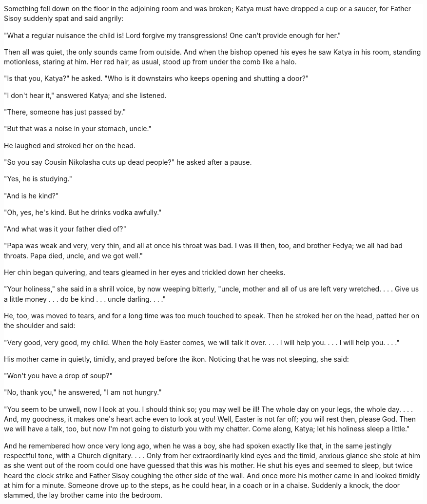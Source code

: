 Something fell down on the floor in the adjoining room and was broken; Katya must have dropped a cup or a saucer, for Father Sisoy suddenly spat and said angrily:

"What a regular nuisance the child is! Lord forgive my transgressions! One can't provide enough for her."

Then all was quiet, the only sounds came from outside. And when the bishop opened his eyes he saw Katya in his room, standing motionless, staring at him. Her red hair, as usual, stood up from under the comb like a halo.

"Is that you, Katya?" he asked. "Who is it downstairs who keeps opening and shutting a door?"

"I don't hear it," answered Katya; and she listened.

"There, someone has just passed by."

"But that was a noise in your stomach, uncle."

He laughed and stroked her on the head.

"So you say Cousin Nikolasha cuts up dead people?" he asked after a pause.

"Yes, he is studying."

"And is he kind?"

"Oh, yes, he's kind. But he drinks vodka awfully."

"And what was it your father died of?"

"Papa was weak and very, very thin, and all at once his throat was bad. I was ill then, too, and brother Fedya; we all had bad throats. Papa died, uncle, and we got well."

Her chin began quivering, and tears gleamed in her eyes and trickled down her cheeks.

"Your holiness," she said in a shrill voice, by now weeping bitterly, "uncle, mother and all of us are left very wretched. . . . Give us a little money . . . do be kind . . . uncle darling. . . ."

He, too, was moved to tears, and for a long time was too much touched to speak. Then he stroked her on the head, patted her on the shoulder and said:

"Very good, very good, my child. When the holy Easter comes, we will talk it over. . . . I will help you. . . . I will help you. . . ."

His mother came in quietly, timidly, and prayed before the ikon. Noticing that he was not sleeping, she said:

"Won't you have a drop of soup?"

"No, thank you," he answered, "I am not hungry."

"You seem to be unwell, now I look at you. I should think so; you may well be ill! The whole day on your legs, the whole day. . . . And, my goodness, it makes one's heart ache even to look at you! Well, Easter is not far off; you will rest then, please God. Then we will have a talk, too, but now I'm not going to disturb you with my chatter. Come along, Katya; let his holiness sleep a little."

And he remembered how once very long ago, when he was a boy, she had spoken exactly like that, in the same jestingly respectful tone, with a Church dignitary. . . . Only from her extraordinarily kind eyes and the timid, anxious glance she stole at him as she went out of the room could one have guessed that this was his mother. He shut his eyes and seemed to sleep, but twice heard the clock strike and Father Sisoy coughing the other side of the wall. And once more his mother came in and looked timidly at him for a minute. Someone drove up to the steps, as he could hear, in a coach or in a chaise. Suddenly a knock, the door slammed, the lay brother came into the bedroom.
